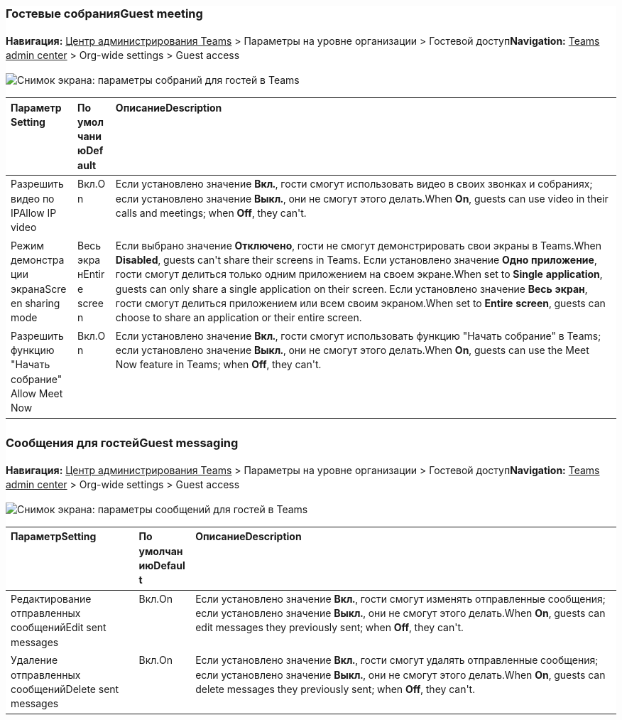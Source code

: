 ### <a name="guest-meeting"></a><span data-ttu-id="74601-200">Гостевые собрания</span><span class="sxs-lookup"><span data-stu-id="74601-200">Guest meeting</span></span>

<span data-ttu-id="74601-201">**Навигация:** [Центр администрирования Teams](https://admin.teams.microsoft.com) > Параметры на уровне организации > Гостевой доступ</span><span class="sxs-lookup"><span data-stu-id="74601-201">**Navigation:** [Teams admin center](https://admin.teams.microsoft.com) > Org-wide settings > Guest access</span></span>

![Снимок экрана: параметры собраний для гостей в Teams](../media/teams-guest-meeting-settings.png)

| <span data-ttu-id="74601-203">Параметр</span><span class="sxs-lookup"><span data-stu-id="74601-203">Setting</span></span> | <span data-ttu-id="74601-204">По умолчанию</span><span class="sxs-lookup"><span data-stu-id="74601-204">Default</span></span> | <span data-ttu-id="74601-205">Описание</span><span class="sxs-lookup"><span data-stu-id="74601-205">Description</span></span> |
|:-----|:-----|:-----|
|<span data-ttu-id="74601-206">Разрешить видео по IP</span><span class="sxs-lookup"><span data-stu-id="74601-206">Allow IP video</span></span>|<span data-ttu-id="74601-207">Вкл.</span><span class="sxs-lookup"><span data-stu-id="74601-207">On</span></span>|<span data-ttu-id="74601-208">Если установлено значение **Вкл.**, гости смогут использовать видео в своих звонках и собраниях; если установлено значение **Выкл.**, они не смогут этого делать.</span><span class="sxs-lookup"><span data-stu-id="74601-208">When **On**, guests can use video in their calls and meetings; when **Off**, they can't.</span></span>|
|<span data-ttu-id="74601-209">Режим демонстрации экрана</span><span class="sxs-lookup"><span data-stu-id="74601-209">Screen sharing mode</span></span>|<span data-ttu-id="74601-210">Весь экран</span><span class="sxs-lookup"><span data-stu-id="74601-210">Entire screen</span></span>|<span data-ttu-id="74601-211">Если выбрано значение **Отключено**, гости не смогут демонстрировать свои экраны в Teams.</span><span class="sxs-lookup"><span data-stu-id="74601-211">When **Disabled**, guests can't share their screens in Teams.</span></span> <span data-ttu-id="74601-212">Если установлено значение **Одно приложение**, гости смогут делиться только одним приложением на своем экране.</span><span class="sxs-lookup"><span data-stu-id="74601-212">When set to **Single application**, guests can only share a single application on their screen.</span></span> <span data-ttu-id="74601-213">Если установлено значение **Весь экран**, гости смогут делиться приложением или всем своим экраном.</span><span class="sxs-lookup"><span data-stu-id="74601-213">When set to **Entire screen**, guests can choose to share an application or their entire screen.</span></span>|
|<span data-ttu-id="74601-214">Разрешить функцию "Начать собрание"</span><span class="sxs-lookup"><span data-stu-id="74601-214">Allow Meet Now</span></span>|<span data-ttu-id="74601-215">Вкл.</span><span class="sxs-lookup"><span data-stu-id="74601-215">On</span></span>|<span data-ttu-id="74601-216">Если установлено значение **Вкл.**, гости смогут использовать функцию "Начать собрание" в Teams; если установлено значение **Выкл.**, они не смогут этого делать.</span><span class="sxs-lookup"><span data-stu-id="74601-216">When **On**, guests can use the Meet Now feature in Teams; when **Off**, they can't.</span></span>|

### <a name="guest-messaging"></a><span data-ttu-id="74601-217">Сообщения для гостей</span><span class="sxs-lookup"><span data-stu-id="74601-217">Guest messaging</span></span>

<span data-ttu-id="74601-218">**Навигация:** [Центр администрирования Teams](https://admin.teams.microsoft.com) > Параметры на уровне организации > Гостевой доступ</span><span class="sxs-lookup"><span data-stu-id="74601-218">**Navigation:** [Teams admin center](https://admin.teams.microsoft.com) > Org-wide settings > Guest access</span></span>

![Снимок экрана: параметры сообщений для гостей в Teams](../media/teams-guest-messaging-settings.png)

| <span data-ttu-id="74601-220">Параметр</span><span class="sxs-lookup"><span data-stu-id="74601-220">Setting</span></span> | <span data-ttu-id="74601-221">По умолчанию</span><span class="sxs-lookup"><span data-stu-id="74601-221">Default</span></span> | <span data-ttu-id="74601-222">Описание</span><span class="sxs-lookup"><span data-stu-id="74601-222">Description</span></span> |
|:-----|:-----|:-----|
|<span data-ttu-id="74601-223">Редактирование отправленных сообщений</span><span class="sxs-lookup"><span data-stu-id="74601-223">Edit sent messages</span></span>|<span data-ttu-id="74601-224">Вкл.</span><span class="sxs-lookup"><span data-stu-id="74601-224">On</span></span>|<span data-ttu-id="74601-225">Если установлено значение **Вкл.**, гости смогут изменять отправленные сообщения; если установлено значение **Выкл.**, они не смогут этого делать.</span><span class="sxs-lookup"><span data-stu-id="74601-225">When **On**, guests can edit messages they previously sent; when **Off**, they can't.</span></span>|
|<span data-ttu-id="74601-226">Удаление отправленных сообщений</span><span class="sxs-lookup"><span data-stu-id="74601-226">Delete sent messages</span></span>|<span data-ttu-id="74601-227">Вкл.</span><span class="sxs-lookup"><span data-stu-id="74601-227">On</span></span>|<span data-ttu-id="74601-228">Если установлено значение **Вкл.**, гости смогут удалять отправленные сообщения; если установлено значение **Выкл.**, они не смогут этого делать.</span><span class="sxs-lookup"><span data-stu-id="74601-228">When **On**, guests can delete messages they previously sent; when **Off**, they can't.</span></span>|